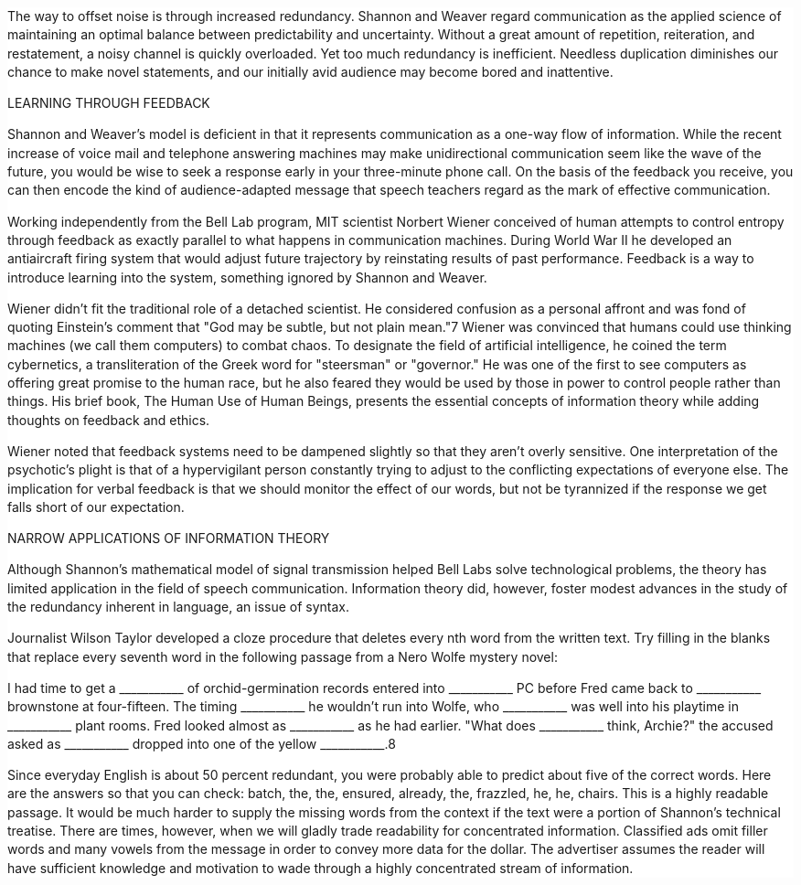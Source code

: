 The way to offset noise is through increased redundancy. Shannon and Weaver regard communication as the applied science of maintaining an optimal balance between predictability and uncertainty. Without a great amount of repetition, reiteration, and restatement, a noisy channel is quickly overloaded. Yet too much redundancy is inefficient. Needless duplication diminishes our chance to make novel statements, and our initially avid audience may become bored and inattentive.

 

LEARNING THROUGH FEEDBACK

Shannon and Weaver’s model is deficient in that it represents communication as a one-way flow of information. While the recent increase of voice mail and telephone answering machines may make unidirectional communication seem like the wave of the future, you would be wise to seek a response early in your three-minute phone call. On the basis of the feedback you receive, you can then encode the kind of audience-adapted message that speech teachers regard as the mark of effective communication.

Working independently from the Bell Lab program, MIT scientist Norbert Wiener conceived of human attempts to control entropy through feedback as exactly parallel to what happens in communication machines. During World War II he developed an antiaircraft firing system that would adjust future trajectory by reinstating results of past performance. Feedback is a way to introduce learning into the system, something ignored by Shannon and Weaver.

Wiener didn’t fit the traditional role of a detached scientist. He considered confusion as a personal affront and was fond of quoting Einstein’s comment that "God may be subtle, but not plain mean."7 Wiener was convinced that humans could use thinking machines (we call them computers) to combat chaos. To designate the field of artificial intelligence, he coined the term cybernetics, a transliteration of the Greek word for "steersman" or "governor." He was one of the first to see computers as offering great promise to the human race, but he also feared they would be used by those in power to control people rather than things. His brief book, The Human Use of Human Beings, presents the essential concepts of information theory while adding thoughts on feedback and ethics.

Wiener noted that feedback systems need to be dampened slightly so that they aren’t overly sensitive. One interpretation of the psychotic’s plight is that of a hypervigilant person constantly trying to adjust to the conflicting expectations of everyone else. The implication for verbal feedback is that we should monitor the effect of our words, but not be tyrannized if the response we get falls short of our expectation.

 

NARROW APPLICATIONS OF INFORMATION THEORY

Although Shannon’s mathematical model of signal transmission helped Bell Labs solve technological problems, the theory has limited application in the field of speech communication. Information theory did, however, foster modest advances in the study of the redundancy inherent in language, an issue of syntax.

Journalist Wilson Taylor developed a cloze procedure that deletes every nth word from the written text. Try filling in the blanks that replace every seventh word in the following passage from a Nero Wolfe mystery novel:

I had time to get a ___________ of orchid-germination records entered into ___________ PC before Fred came back to ___________ brownstone at four-fifteen. The timing ___________ he wouldn’t run into Wolfe, who ___________ was well into his playtime in ___________ plant rooms. Fred looked almost as ___________ as he had earlier. "What does ___________ think, Archie?" the accused asked as ___________ dropped into one of the yellow ___________.8

Since everyday English is about 50 percent redundant, you were probably able to predict about five of the correct words. Here are the answers so that you can check: batch, the, the, ensured, already, the, frazzled, he, he, chairs. This is a highly readable passage. It would be much harder to supply the missing words from the context if the text were a portion of Shannon’s technical treatise. There are times, however, when we will gladly trade readability for concentrated information. Classified ads omit filler words and many vowels from the message in order to convey more data for the dollar. The advertiser assumes the reader will have sufficient knowledge and motivation to wade through a highly concentrated stream of information.

